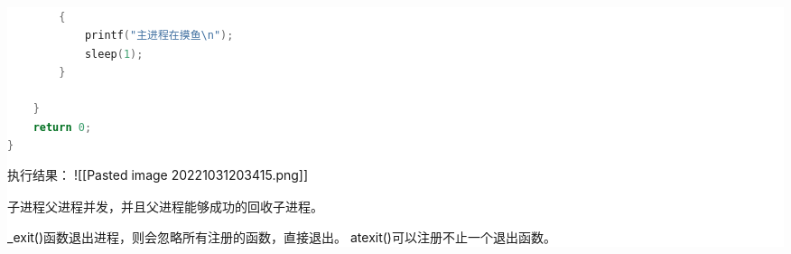 ```c
        {
            printf("主进程在摸鱼\n");
            sleep(1);
        }
       
    }
    return 0;
}

```

执行结果：
![[Pasted image 20221031203415.png]]

子进程父进程并发，并且父进程能够成功的回收子进程。


_exit()函数退出进程，则会忽略所有注册的函数，直接退出。
atexit()可以注册不止一个退出函数。


